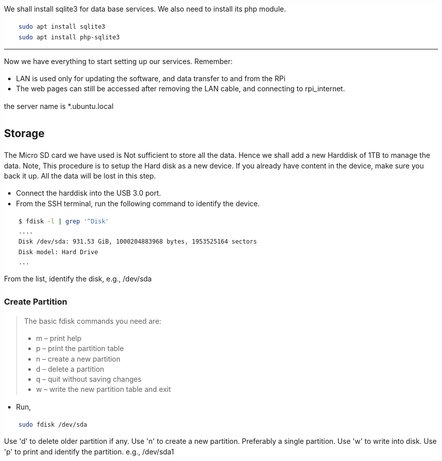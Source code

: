 We shall install sqlite3 for data base services. We also need to install its php module.

```bash
    sudo apt install sqlite3
    sudo apt install php-sqlite3
```

---

Now we have everything to start setting up our services.
Remember:

- LAN is used only for updating the software, and data transfer to and from the RPi
- The web pages can still be accessed after removing the LAN cable, and connecting to rpi_internet.

the server name is \*.ubuntu.local

## Storage

The Micro SD card we have used is Not sufficient to store all the data. Hence we shall add a new Harddisk of 1TB to manage the data. Note, This procedure is to setup the Hard disk as a new device. If you already have content in the device, make sure you back it up. All the data will be lost in this step.

- Connect the harddisk into the USB 3.0 port.
- From the SSH terminal, run the following command to identify the device.

```bash
    $ fdisk -l | grep '^Disk'
    ....
    Disk /dev/sda: 931.53 GiB, 1000204883968 bytes, 1953525164 sectors
    Disk model: Hard Drive
    ...
```

From the list, identify the disk, e.g., /dev/sda

### Create Partition

> The basic fdisk commands you need are:
>
> - m – print help
> - p – print the partition table
> - n – create a new partition
> - d – delete a partition
> - q – quit without saving changes
> - w – write the new partition table and exit

- Run,

```bash
    sudo fdisk /dev/sda
```

Use 'd' to delete older partition if any.
Use 'n' to create a new partition. Preferably a single partition.
Use 'w' to write into disk.
Use 'p' to print and identify the partition. e.g., /dev/sda1
